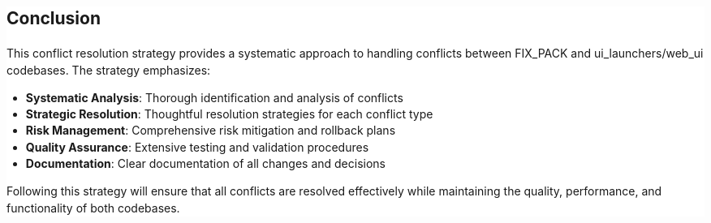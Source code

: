 ## Conclusion

This conflict resolution strategy provides a systematic approach to handling conflicts between FIX_PACK and ui_launchers/web_ui codebases. The strategy emphasizes:

- **Systematic Analysis**: Thorough identification and analysis of conflicts
- **Strategic Resolution**: Thoughtful resolution strategies for each conflict type
- **Risk Management**: Comprehensive risk mitigation and rollback plans
- **Quality Assurance**: Extensive testing and validation procedures
- **Documentation**: Clear documentation of all changes and decisions

Following this strategy will ensure that all conflicts are resolved effectively while maintaining the quality, performance, and functionality of both codebases.
